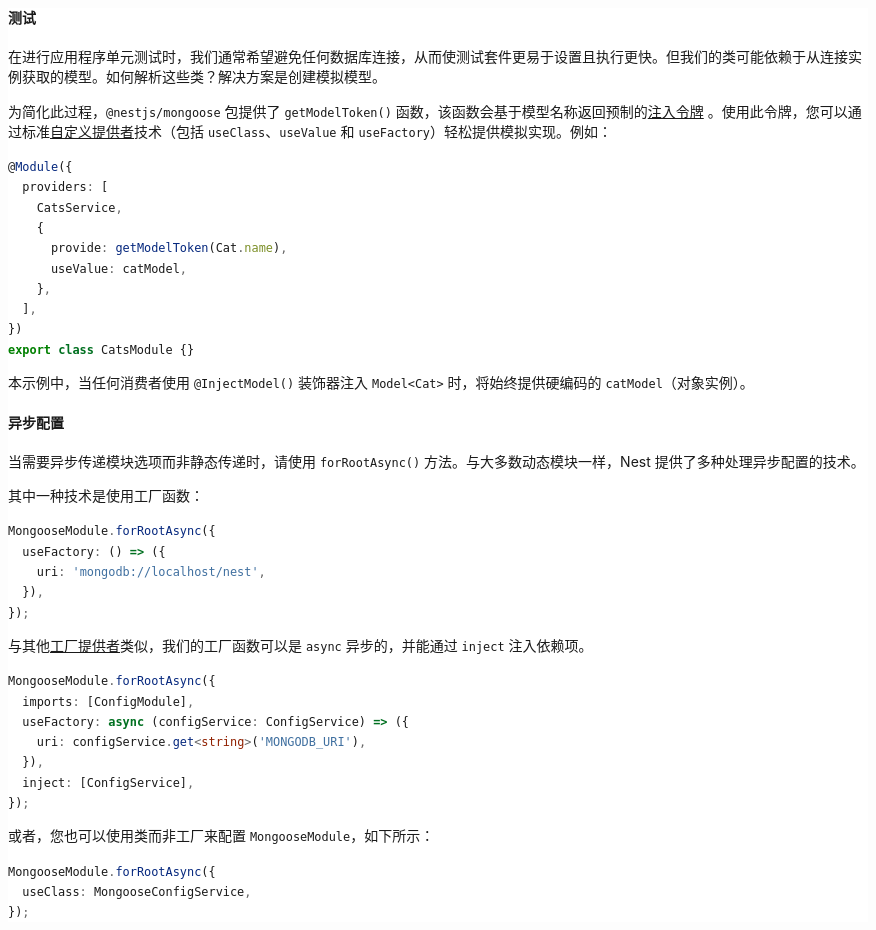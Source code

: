 #### 测试

在进行应用程序单元测试时，我们通常希望避免任何数据库连接，从而使测试套件更易于设置且执行更快。但我们的类可能依赖于从连接实例获取的模型。如何解析这些类？解决方案是创建模拟模型。

为简化此过程，`@nestjs/mongoose` 包提供了 `getModelToken()` 函数，该函数会基于模型名称返回预制的[注入令牌](https://docs.nestjs.com/fundamentals/custom-providers#di-fundamentals) 。使用此令牌，您可以通过标准[自定义提供者](/fundamentals/custom-providers)技术（包括 `useClass`、`useValue` 和 `useFactory`）轻松提供模拟实现。例如：

```typescript
@Module({
  providers: [
    CatsService,
    {
      provide: getModelToken(Cat.name),
      useValue: catModel,
    },
  ],
})
export class CatsModule {}
```

本示例中，当任何消费者使用 `@InjectModel()` 装饰器注入 `Model<Cat>` 时，将始终提供硬编码的 `catModel`（对象实例）。

#### 异步配置

当需要异步传递模块选项而非静态传递时，请使用 `forRootAsync()` 方法。与大多数动态模块一样，Nest 提供了多种处理异步配置的技术。

其中一种技术是使用工厂函数：

```typescript
MongooseModule.forRootAsync({
  useFactory: () => ({
    uri: 'mongodb://localhost/nest',
  }),
});
```

与其他[工厂提供者](https://docs.nestjs.com/fundamentals/custom-providers#factory-providers-usefactory)类似，我们的工厂函数可以是 `async` 异步的，并能通过 `inject` 注入依赖项。

```typescript
MongooseModule.forRootAsync({
  imports: [ConfigModule],
  useFactory: async (configService: ConfigService) => ({
    uri: configService.get<string>('MONGODB_URI'),
  }),
  inject: [ConfigService],
});
```

或者，您也可以使用类而非工厂来配置 `MongooseModule`，如下所示：

```typescript
MongooseModule.forRootAsync({
  useClass: MongooseConfigService,
});
```
